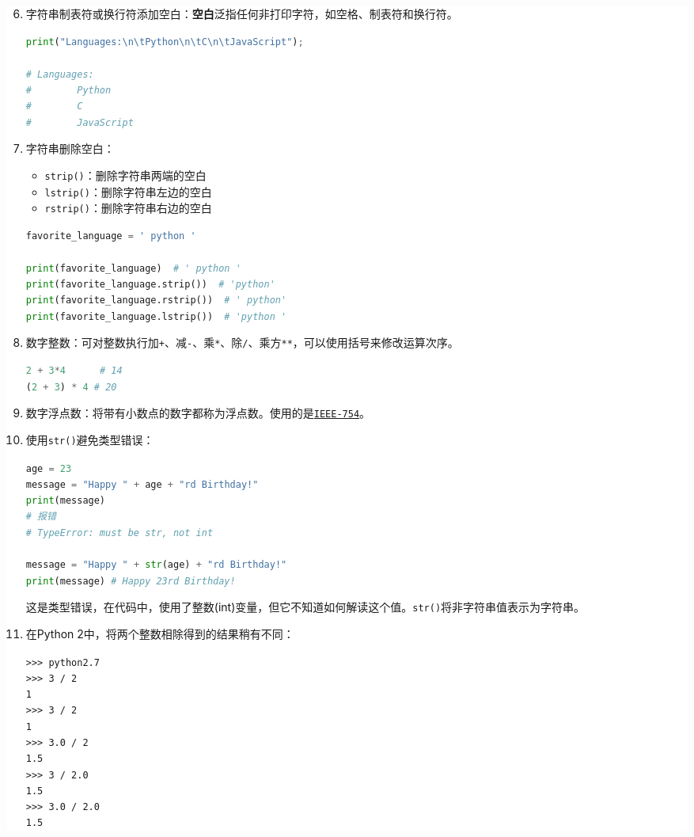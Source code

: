 6. 字符串制表符或换行符添加空白：**空白**泛指任何非打印字符，如空格、制表符和换行符。

   ```python
   print("Languages:\n\tPython\n\tC\n\tJavaScript");
   
   # Languages:
   #        Python
   #        C
   #        JavaScript
   ```

7. 字符串删除空白：

   * `strip()`：删除字符串两端的空白
   * `lstrip()`：删除字符串左边的空白
   * `rstrip()`：删除字符串右边的空白

   ```python
   favorite_language = ' python ' 
   
   print(favorite_language)  # ' python '
   print(favorite_language.strip())  # 'python'
   print(favorite_language.rstrip())  # ' python'
   print(favorite_language.lstrip())  # 'python '
   
   ```

8. 数字整数：可对整数执行加`+`、减`-`、乘`*`、除`/`、乘方`**`，可以使用括号来修改运算次序。

   ```python
   2 + 3*4 		# 14
   (2 + 3) * 4 # 20
   ```

9. 数字浮点数：将带有小数点的数字都称为浮点数。使用的是[`IEEE-754`](https://zh.wikipedia.org/wiki/IEEE_754)。

10. 使用`str()`避免类型错误：

    ```python
    age = 23
    message = "Happy " + age + "rd Birthday!"
    print(message)
    # 报错
    # TypeError: must be str, not int
    
    message = "Happy " + str(age) + "rd Birthday!"
    print(message) # Happy 23rd Birthday!
    ```

    这是类型错误，在代码中，使用了整数(int)变量，但它不知道如何解读这个值。`str()`将非字符串值表示为字符串。

11. 在Python 2中，将两个整数相除得到的结果稍有不同：

    ```pyth
    >>> python2.7
    >>> 3 / 2
    1
    >>> 3 / 2
    1
    >>> 3.0 / 2
    1.5
    >>> 3 / 2.0 
    1.5
    >>> 3.0 / 2.0 
    1.5
    ```
